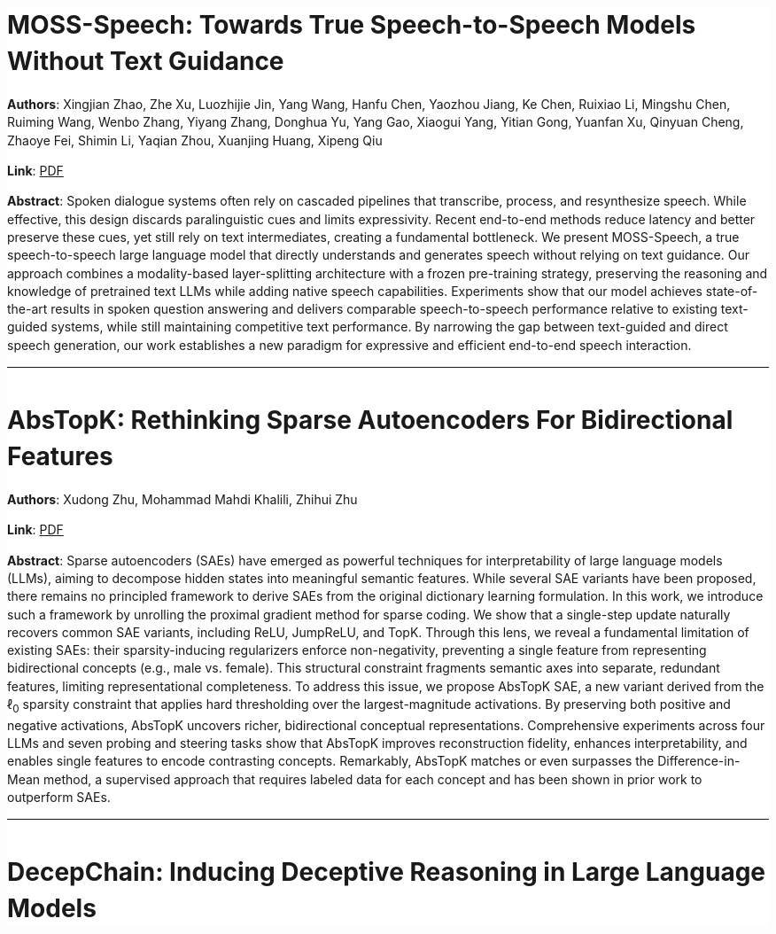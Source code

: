 # MOSS-Speech: Towards True Speech-to-Speech Models Without Text Guidance 

**Authors**: Xingjian Zhao, Zhe Xu, Luozhijie Jin, Yang Wang, Hanfu Chen, Yaozhou Jiang, Ke Chen, Ruixiao Li, Mingshu Chen, Ruiming Wang, Wenbo Zhang, Yiyang Zhang, Donghua Yu, Yang Gao, Xiaogui Yang, Yitian Gong, Yuanfan Xu, Qinyuan Cheng, Zhaoye Fei, Shimin Li, Yaqian Zhou, Xuanjing Huang, Xipeng Qiu  

**Link**: [PDF](https://arxiv.org/pdf/2510.00499)  

**Abstract**: Spoken dialogue systems often rely on cascaded pipelines that transcribe, process, and resynthesize speech. While effective, this design discards paralinguistic cues and limits expressivity. Recent end-to-end methods reduce latency and better preserve these cues, yet still rely on text intermediates, creating a fundamental bottleneck. We present MOSS-Speech, a true speech-to-speech large language model that directly understands and generates speech without relying on text guidance. Our approach combines a modality-based layer-splitting architecture with a frozen pre-training strategy, preserving the reasoning and knowledge of pretrained text LLMs while adding native speech capabilities. Experiments show that our model achieves state-of-the-art results in spoken question answering and delivers comparable speech-to-speech performance relative to existing text-guided systems, while still maintaining competitive text performance. By narrowing the gap between text-guided and direct speech generation, our work establishes a new paradigm for expressive and efficient end-to-end speech interaction. 

---
# AbsTopK: Rethinking Sparse Autoencoders For Bidirectional Features 

**Authors**: Xudong Zhu, Mohammad Mahdi Khalili, Zhihui Zhu  

**Link**: [PDF](https://arxiv.org/pdf/2510.00404)  

**Abstract**: Sparse autoencoders (SAEs) have emerged as powerful techniques for interpretability of large language models (LLMs), aiming to decompose hidden states into meaningful semantic features. While several SAE variants have been proposed, there remains no principled framework to derive SAEs from the original dictionary learning formulation. In this work, we introduce such a framework by unrolling the proximal gradient method for sparse coding. We show that a single-step update naturally recovers common SAE variants, including ReLU, JumpReLU, and TopK. Through this lens, we reveal a fundamental limitation of existing SAEs: their sparsity-inducing regularizers enforce non-negativity, preventing a single feature from representing bidirectional concepts (e.g., male vs. female). This structural constraint fragments semantic axes into separate, redundant features, limiting representational completeness. To address this issue, we propose AbsTopK SAE, a new variant derived from the $\ell_0$ sparsity constraint that applies hard thresholding over the largest-magnitude activations. By preserving both positive and negative activations, AbsTopK uncovers richer, bidirectional conceptual representations. Comprehensive experiments across four LLMs and seven probing and steering tasks show that AbsTopK improves reconstruction fidelity, enhances interpretability, and enables single features to encode contrasting concepts. Remarkably, AbsTopK matches or even surpasses the Difference-in-Mean method, a supervised approach that requires labeled data for each concept and has been shown in prior work to outperform SAEs. 

---
# DecepChain: Inducing Deceptive Reasoning in Large Language Models 
